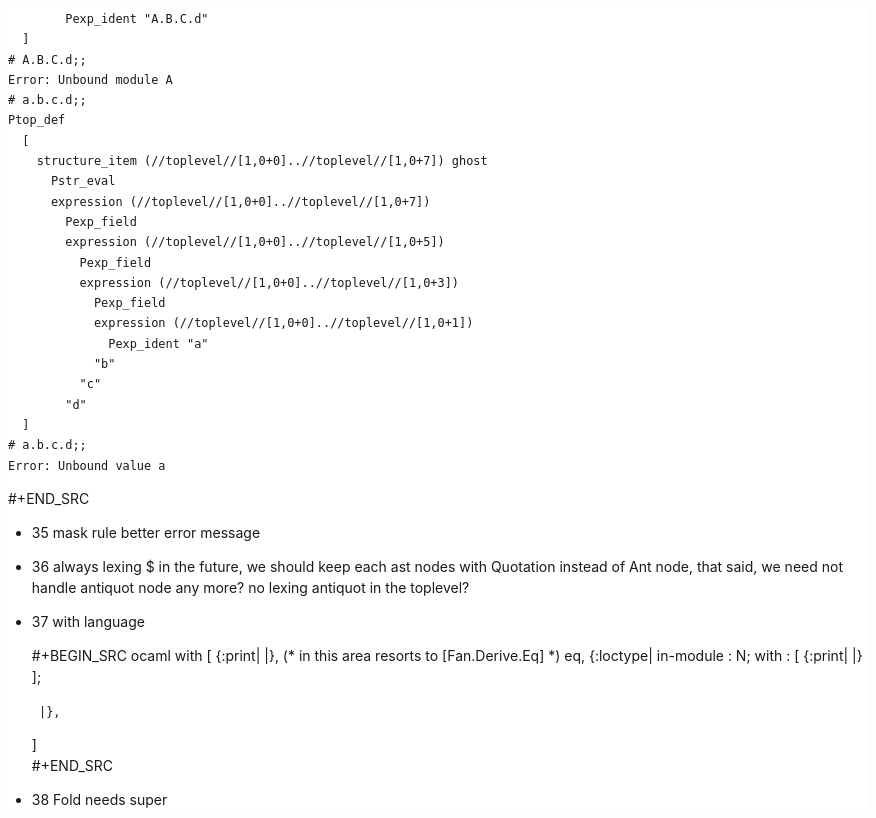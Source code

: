             Pexp_ident "A.B.C.d"
      ]
    # A.B.C.d;;
    Error: Unbound module A
    # a.b.c.d;;
    Ptop_def
      [
        structure_item (//toplevel//[1,0+0]..//toplevel//[1,0+7]) ghost
          Pstr_eval
          expression (//toplevel//[1,0+0]..//toplevel//[1,0+7])
            Pexp_field
            expression (//toplevel//[1,0+0]..//toplevel//[1,0+5])
              Pexp_field
              expression (//toplevel//[1,0+0]..//toplevel//[1,0+3])
                Pexp_field
                expression (//toplevel//[1,0+0]..//toplevel//[1,0+1])
                  Pexp_ident "a"
                "b"
              "c"
            "d"
      ]
    # a.b.c.d;;
    Error: Unbound value a
  #+END_SRC

* 35 mask rule better error message

* 36 always lexing $
  in the future, we should keep each ast nodes with Quotation instead
  of Ant node, that said, we need not handle antiquot node any more?
  no lexing antiquot in the toplevel?


* 37 with language

  #+BEGIN_SRC ocaml
    with
      [
       {:print| |}, (* in this area resorts to [Fan.Derive.Eq]  *)
       eq,
       {:loctype|
         in-module : N;
         with : [ {:print| |} ];

       |},  
     ]  
  #+END_SRC

* 38 Fold needs super
